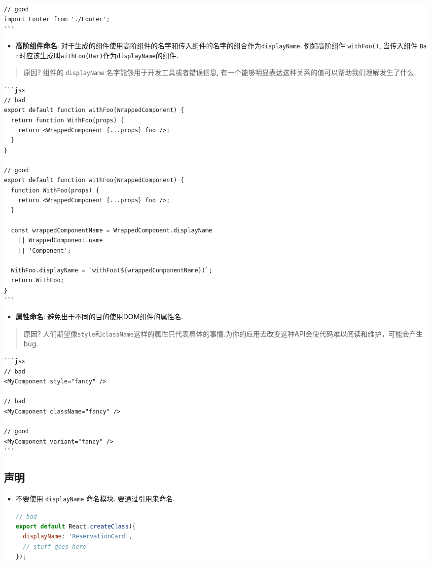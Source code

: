     // good
    import Footer from './Footer';
    ```
  - **高阶组件命名**: 对于生成的组件使用高阶组件的名字和传入组件的名字的组合作为`displayName`. 例如高阶组件 `withFoo()`, 当传入组件 `Bar`时应该生成叫`withFoo(Bar)`作为`displayName`的组件.

  > 原因? 组件的 `displayName` 名字能够用于开发工具或者错误信息, 有一个能够明显表达这种关系的值可以帮助我们理解发生了什么.

    ```jsx
    // bad
    export default function withFoo(WrappedComponent) {
      return function WithFoo(props) {
        return <WrappedComponent {...props} foo />;
      }
    }

    // good
    export default function withFoo(WrappedComponent) {
      function WithFoo(props) {
        return <WrappedComponent {...props} foo />;
      }

      const wrappedComponentName = WrappedComponent.displayName
        || WrappedComponent.name
        || 'Component';

      WithFoo.displayName = `withFoo(${wrappedComponentName})`;
      return WithFoo;
    }
    ```
   - **属性命名**: 避免出于不同的目的使用DOM组件的属性名.
  > 原因? 人们期望像`style`和`className`这样的属性只代表具体的事情.为你的应用去改变这种API会使代码难以阅读和维护，可能会产生bug.

    ```jsx
    // bad
    <MyComponent style="fancy" />
    
	// bad
    <MyComponent className="fancy" />
    
    // good
    <MyComponent variant="fancy" />
    ```
## 声明

  - 不要使用 `displayName` 命名模块. 要通过引用来命名.

    ```jsx
    // bad
    export default React.createClass({
      displayName: 'ReservationCard',
      // stuff goes here
    });
